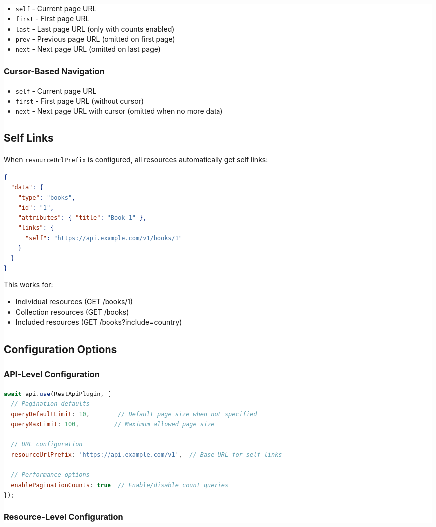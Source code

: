 - `self` - Current page URL
- `first` - First page URL
- `last` - Last page URL (only with counts enabled)
- `prev` - Previous page URL (omitted on first page)
- `next` - Next page URL (omitted on last page)

### Cursor-Based Navigation

- `self` - Current page URL
- `first` - First page URL (without cursor)
- `next` - Next page URL with cursor (omitted when no more data)

## Self Links

When `resourceUrlPrefix` is configured, all resources automatically get self links:

```json
{
  "data": {
    "type": "books",
    "id": "1",
    "attributes": { "title": "Book 1" },
    "links": {
      "self": "https://api.example.com/v1/books/1"
    }
  }
}
```

This works for:
- Individual resources (GET /books/1)
- Collection resources (GET /books)
- Included resources (GET /books?include=country)

## Configuration Options

### API-Level Configuration

```javascript
await api.use(RestApiPlugin, {
  // Pagination defaults
  queryDefaultLimit: 10,        // Default page size when not specified
  queryMaxLimit: 100,          // Maximum allowed page size
  
  // URL configuration
  resourceUrlPrefix: 'https://api.example.com/v1',  // Base URL for self links
  
  // Performance options
  enablePaginationCounts: true  // Enable/disable count queries
});
```

### Resource-Level Configuration
